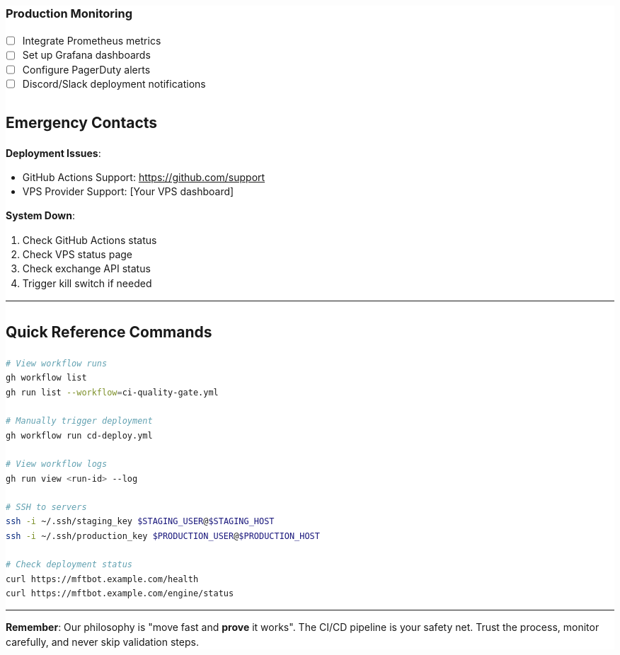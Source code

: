 ### Production Monitoring
- [ ] Integrate Prometheus metrics
- [ ] Set up Grafana dashboards
- [ ] Configure PagerDuty alerts
- [ ] Discord/Slack deployment notifications

## Emergency Contacts

**Deployment Issues**:
- GitHub Actions Support: https://github.com/support
- VPS Provider Support: [Your VPS dashboard]

**System Down**:
1. Check GitHub Actions status
2. Check VPS status page
3. Check exchange API status
4. Trigger kill switch if needed

---

## Quick Reference Commands

```bash
# View workflow runs
gh workflow list
gh run list --workflow=ci-quality-gate.yml

# Manually trigger deployment
gh workflow run cd-deploy.yml

# View workflow logs
gh run view <run-id> --log

# SSH to servers
ssh -i ~/.ssh/staging_key $STAGING_USER@$STAGING_HOST
ssh -i ~/.ssh/production_key $PRODUCTION_USER@$PRODUCTION_HOST

# Check deployment status
curl https://mftbot.example.com/health
curl https://mftbot.example.com/engine/status
```

---

**Remember**: Our philosophy is "move fast and **prove** it works". The CI/CD pipeline is your safety net. Trust the process, monitor carefully, and never skip validation steps.
